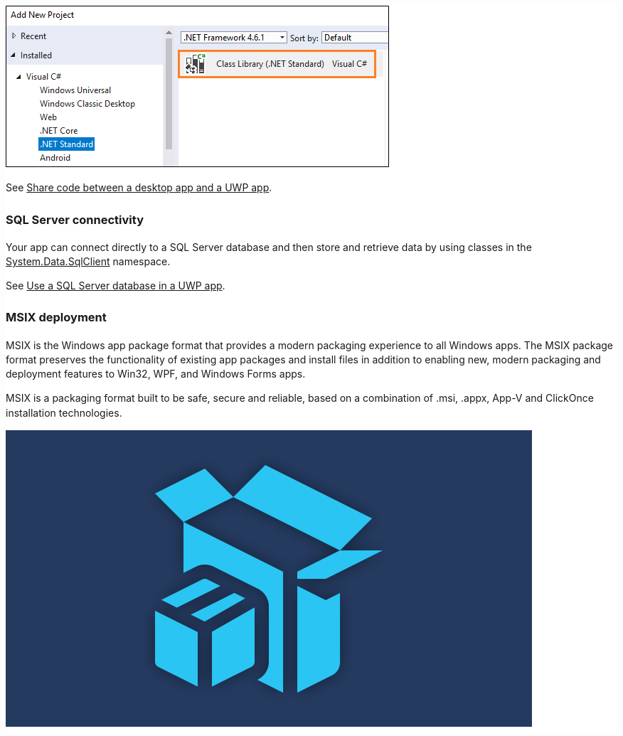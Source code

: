 ![net-standard](images/dot-net-standard-project-template.png)

See [Share code between a desktop app and a UWP app](https://docs.microsoft.com/windows/uwp/porting/desktop-to-uwp-migrate).

<a id="sql-server" />

### SQL Server connectivity

Your app can connect directly to a SQL Server database and then store and retrieve data by using classes in the [System.Data.SqlClient](https://docs.microsoft.com/dotnet/api/system.data.sqlclient?redirectedfrom=MSDN&view=netframework-4.7.2) namespace.

See [Use a SQL Server database in a UWP app](https://docs.microsoft.com/en-us/windows/uwp/data-access/sql-server-databases).

<a id="MSIX" />

### MSIX deployment

MSIX is the Windows app package format that provides a modern packaging experience to all Windows apps. The MSIX package format preserves the functionality of existing app packages and install files in addition to enabling new, modern packaging and deployment features to Win32, WPF, and Windows Forms apps.

MSIX is a packaging format built to be safe, secure and reliable, based on a combination of .msi, .appx, App-V and ClickOnce installation technologies.

![MSIX Icon](images/WinUI_MSIX_2col_740x417.png)
